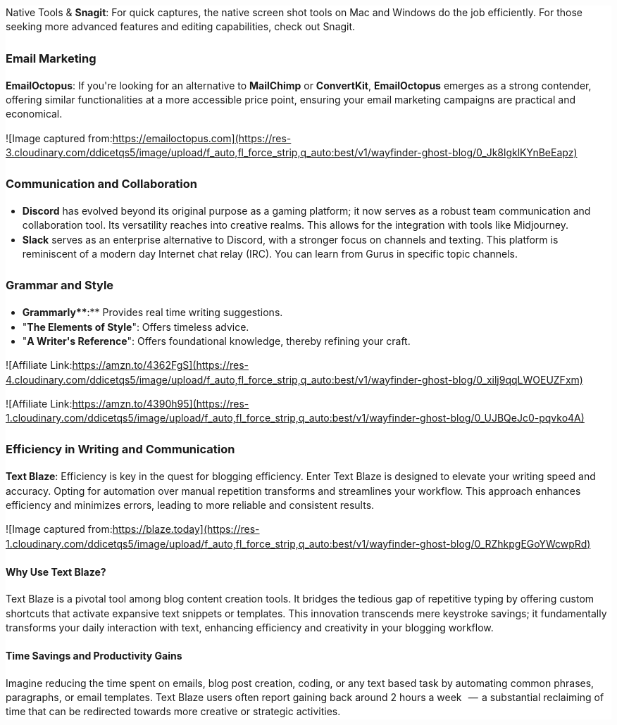 Native Tools & **Snagit**: For quick captures, the native screen shot tools on Mac and Windows do the job efficiently. For those seeking more advanced features and editing capabilities, check out Snagit.

### **Email Marketing**

**EmailOctopus**: If you're looking for an alternative to **MailChimp** or **ConvertKit**, **EmailOctopus** emerges as a strong contender, offering similar functionalities at a more accessible price point, ensuring your email marketing campaigns are practical and economical.

![Image captured from:https://emailoctopus.com](https://res-3.cloudinary.com/ddicetqs5/image/upload/f_auto,fl_force_strip,q_auto:best/v1/wayfinder-ghost-blog/0_Jk8lgklKYnBeEapz)

### **Communication and Collaboration**

- **Discord** has evolved beyond its original purpose as a gaming platform; it now serves as a robust team communication and collaboration tool. Its versatility reaches into creative realms. This allows for the integration with tools like Midjourney.
- **Slack** serves as an enterprise alternative to Discord, with a stronger focus on channels and texting. This platform is reminiscent of a modern day Internet chat relay (IRC). You can learn from Gurus in specific topic channels.

### **Grammar and Style**

- **Grammarly\*\***:\*\* Provides real time writing suggestions.
- "**The Elements of Style**": Offers timeless advice.
- "**A Writer's Reference**": Offers foundational knowledge, thereby refining your craft.

![Affiliate Link:https://amzn.to/4362FgS](https://res-4.cloudinary.com/ddicetqs5/image/upload/f_auto,fl_force_strip,q_auto:best/v1/wayfinder-ghost-blog/0_xilj9qqLWOEUZFxm)

![Affiliate Link:https://amzn.to/4390h95](https://res-1.cloudinary.com/ddicetqs5/image/upload/f_auto,fl_force_strip,q_auto:best/v1/wayfinder-ghost-blog/0_UJBQeJc0-pqvko4A)

### **Efficiency in Writing and Communication**

**Text Blaze**: Efficiency is key in the quest for blogging efficiency. Enter Text Blaze is designed to elevate your writing speed and accuracy. Opting for automation over manual repetition transforms and streamlines your workflow. This approach enhances efficiency and minimizes errors, leading to more reliable and consistent results.

![Image captured from:https://blaze.today](https://res-1.cloudinary.com/ddicetqs5/image/upload/f_auto,fl_force_strip,q_auto:best/v1/wayfinder-ghost-blog/0_RZhkpgEGoYWcwpRd)

#### **Why Use Text Blaze?**

Text Blaze is a pivotal tool among blog content creation tools. It bridges the tedious gap of repetitive typing by offering custom shortcuts that activate expansive text snippets or templates. This innovation transcends mere keystroke savings; it fundamentally transforms your daily interaction with text, enhancing efficiency and creativity in your blogging workflow.

#### **Time Savings and Productivity Gains**

Imagine reducing the time spent on emails, blog post creation, coding, or any text based task by automating common phrases, paragraphs, or email templates. Text Blaze users often report gaining back around 2 hours a week   —  a substantial reclaiming of time that can be redirected towards more creative or strategic activities.
